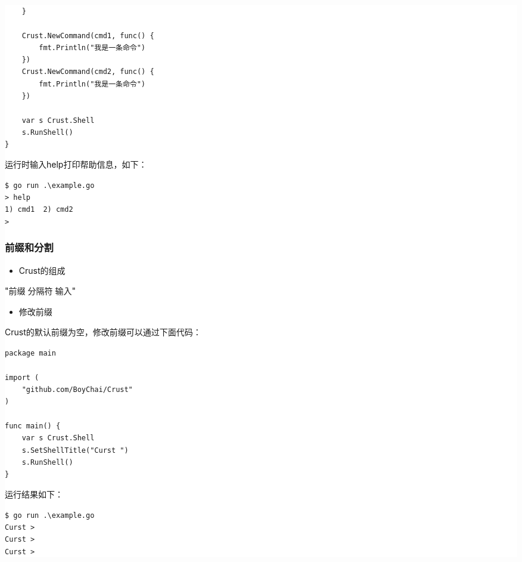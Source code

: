 ```
	}

	Crust.NewCommand(cmd1, func() {
		fmt.Println("我是一条命令")
	})
	Crust.NewCommand(cmd2, func() {
		fmt.Println("我是一条命令")
	})

	var s Crust.Shell
	s.RunShell()
}

```

运行时输入help打印帮助信息，如下：

```
$ go run .\example.go
> help
1) cmd1  2) cmd2
> 
```

### 前缀和分割

- Crust的组成

"前缀 分隔符 输入"

- 修改前缀

Crust的默认前缀为空，修改前缀可以通过下面代码：

```
package main

import (
	"github.com/BoyChai/Crust"
)

func main() {
	var s Crust.Shell
	s.SetShellTitle("Curst ")
	s.RunShell()
}
```

运行结果如下：

```
$ go run .\example.go
Curst >
Curst > 
Curst > 
```
